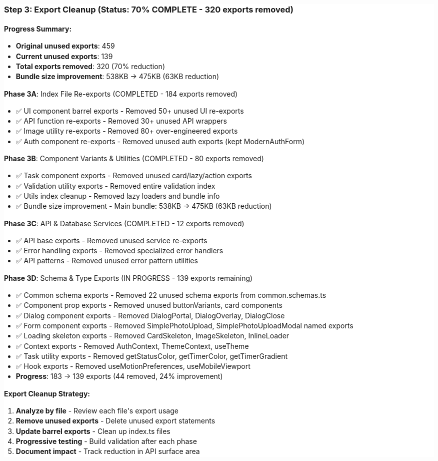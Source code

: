 ### Step 3: Export Cleanup (Status: 70% COMPLETE - 320 exports removed)

**Progress Summary:**
- **Original unused exports**: 459
- **Current unused exports**: 139
- **Total exports removed**: 320 (70% reduction)
- **Bundle size improvement**: 538KB → 475KB (63KB reduction)

**Phase 3A**: Index File Re-exports (COMPLETED - 184 exports removed)
- ✅ UI component barrel exports - Removed 50+ unused UI re-exports
- ✅ API function re-exports - Removed 30+ unused API wrappers  
- ✅ Image utility re-exports - Removed 80+ over-engineered exports
- ✅ Auth component re-exports - Removed unused auth exports (kept ModernAuthForm)

**Phase 3B**: Component Variants & Utilities (COMPLETED - 80 exports removed)
- ✅ Task component exports - Removed unused card/lazy/action exports
- ✅ Validation utility exports - Removed entire validation index
- ✅ Utils index cleanup - Removed lazy loaders and bundle info
- ✅ Bundle size improvement - Main bundle: 538KB → 475KB (63KB reduction)

**Phase 3C**: API & Database Services (COMPLETED - 12 exports removed)
- ✅ API base exports - Removed unused service re-exports
- ✅ Error handling exports - Removed specialized error handlers
- ✅ API patterns - Removed unused error pattern utilities

**Phase 3D**: Schema & Type Exports (IN PROGRESS - 139 exports remaining)
- ✅ Common schema exports - Removed 22 unused schema exports from common.schemas.ts
- ✅ Component prop exports - Removed unused buttonVariants, card components
- ✅ Dialog component exports - Removed DialogPortal, DialogOverlay, DialogClose
- ✅ Form component exports - Removed SimplePhotoUpload, SimplePhotoUploadModal named exports
- ✅ Loading skeleton exports - Removed CardSkeleton, ImageSkeleton, InlineLoader
- ✅ Context exports - Removed AuthContext, ThemeContext, useTheme
- ✅ Task utility exports - Removed getStatusColor, getTimerColor, getTimerGradient
- ✅ Hook exports - Removed useMotionPreferences, useMobileViewport
- **Progress**: 183 → 139 exports (44 removed, 24% improvement)

**Export Cleanup Strategy:**
1. **Analyze by file** - Review each file's export usage
2. **Remove unused exports** - Delete unused export statements
3. **Update barrel exports** - Clean up index.ts files
4. **Progressive testing** - Build validation after each phase
5. **Document impact** - Track reduction in API surface area 